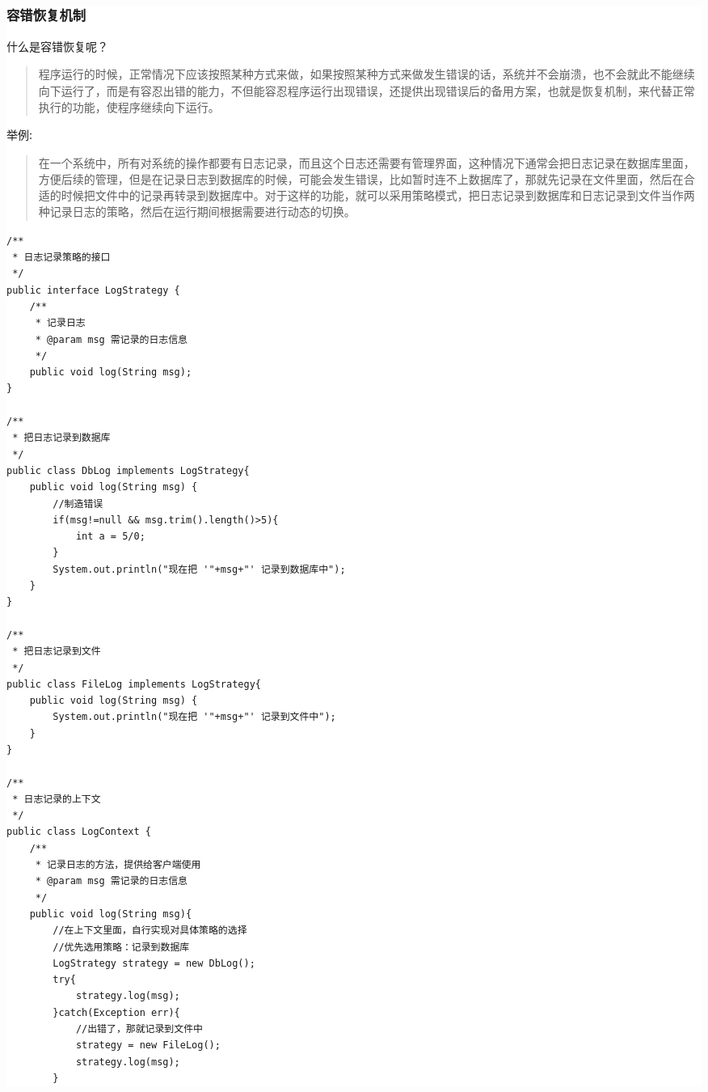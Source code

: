
### 容错恢复机制
什么是容错恢复呢？

> 程序运行的时候，正常情况下应该按照某种方式来做，如果按照某种方式来做发生错误的话，系统并不会崩溃，也不会就此不能继续向下运行了，而是有容忍出错的能力，不但能容忍程序运行出现错误，还提供出现错误后的备用方案，也就是恢复机制，来代替正常执行的功能，使程序继续向下运行。

举例:
> 在一个系统中，所有对系统的操作都要有日志记录，而且这个日志还需要有管理界面，这种情况下通常会把日志记录在数据库里面，方便后续的管理，但是在记录日志到数据库的时候，可能会发生错误，比如暂时连不上数据库了，那就先记录在文件里面，然后在合适的时候把文件中的记录再转录到数据库中。对于这样的功能，就可以采用策略模式，把日志记录到数据库和日志记录到文件当作两种记录日志的策略，然后在运行期间根据需要进行动态的切换。

```
/**
 * 日志记录策略的接口
 */
public interface LogStrategy {
	/**
	 * 记录日志
	 * @param msg 需记录的日志信息
	 */
	public void log(String msg);
}

/**
 * 把日志记录到数据库
 */
public class DbLog implements LogStrategy{
	public void log(String msg) {		
		//制造错误
		if(msg!=null && msg.trim().length()>5){
			int a = 5/0;
		}
		System.out.println("现在把 '"+msg+"' 记录到数据库中");
	}
}

/**
 * 把日志记录到文件
 */
public class FileLog implements LogStrategy{
	public void log(String msg) {
		System.out.println("现在把 '"+msg+"' 记录到文件中");
	}
}

/**
 * 日志记录的上下文
 */
public class LogContext {
	/**
	 * 记录日志的方法，提供给客户端使用
	 * @param msg 需记录的日志信息
	 */
	public void log(String msg){
		//在上下文里面，自行实现对具体策略的选择
		//优先选用策略：记录到数据库
		LogStrategy strategy = new DbLog();
		try{
			strategy.log(msg);
		}catch(Exception err){
			//出错了，那就记录到文件中
			strategy = new FileLog();
			strategy.log(msg);
		}
```